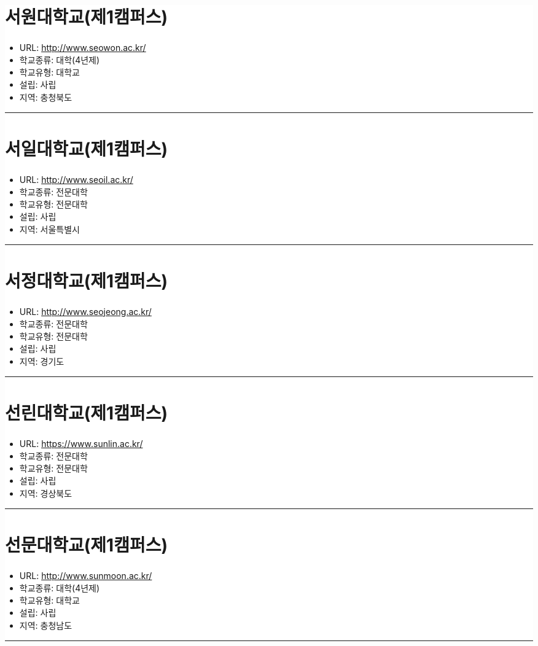# 서원대학교(제1캠퍼스)

- URL: http://www.seowon.ac.kr/
- 학교종류: 대학(4년제)
- 학교유형: 대학교
- 설립: 사립
- 지역: 충청북도

---

# 서일대학교(제1캠퍼스)

- URL: http://www.seoil.ac.kr/
- 학교종류: 전문대학
- 학교유형: 전문대학
- 설립: 사립
- 지역: 서울특별시

---

# 서정대학교(제1캠퍼스)

- URL: http://www.seojeong.ac.kr/
- 학교종류: 전문대학
- 학교유형: 전문대학
- 설립: 사립
- 지역: 경기도

---

# 선린대학교(제1캠퍼스)

- URL: https://www.sunlin.ac.kr/
- 학교종류: 전문대학
- 학교유형: 전문대학
- 설립: 사립
- 지역: 경상북도

---

# 선문대학교(제1캠퍼스)

- URL: http://www.sunmoon.ac.kr/
- 학교종류: 대학(4년제)
- 학교유형: 대학교
- 설립: 사립
- 지역: 충청남도

---
